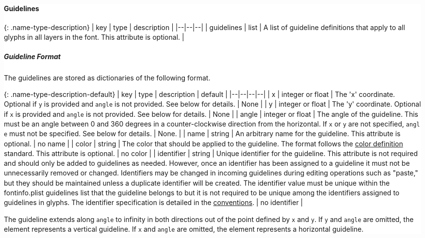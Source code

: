 #### Guidelines

{: .name-type-description}
| key | type | description |
|--|--|--|
| guidelines | list | A list of guideline definitions that apply to all glyphs in all layers in the font. This attribute is optional. |

##### Guideline Format

The guidelines are stored as dictionaries of the following format.

{: .name-type-description-default}
| key | type | description | default |
|--|--|--|--|
| x | integer or float | The 'x' coordinate. Optional if `y` is provided and `angle` is not provided. See below for details. | None |
| y | integer or float | The 'y' coordinate. Optional if `x` is provided and `angle` is not provided. See below for details. | None |
| angle | integer or float | The angle of the guideline. This must be an angle between 0 and 360 degrees in a counter-clockwise direction from the horizontal. If `x` or `y` are not specified, `angle` must not be specified. See below for details. | None. |
| name | string | An arbitrary name for the guideline. This attribute is optional. | no name |
| color | string | The color that should be applied to the guideline. The format follows the [color definition] standard. This attribute is optional. | no color |
| identifier | string | Unique identifier for the guideline. This attribute is not required and should only be added to guidelines as needed. However, once an identifier has been assigned to a guideline it must not be unnecessarily removed or changed. Identifiers may be changed in incoming guidelines during editing operations such as "paste," but they should be maintained unless a duplicate identifier will be created. The identifier value must be unique within the fontinfo.plist guidelines list that the guideline belongs to but it is not required to be unique among the identifiers assigned to guidelines in glyphs. The identifier specification is detailed in the [conventions]. | no identifier |

The guideline extends along `angle` to infinity in both directions out of the point defined by `x` and `y`. If `y` and `angle` are omitted, the element represents a vertical guideline. If `x` and `angle` are omitted, the element represents a horizontal guideline.

  [The OpenType gasp table specification.]: http://www.microsoft.com/typography/otspec/gasp.htm
  [The OpenType head table specification.]: http://www.microsoft.com/typography/otspec/head.htm
  [The OpenType hhea table specification]: http://www.microsoft.com/typography/otspec/hhea.htm
  [The OpenType name table specification.]: http://www.microsoft.com/typography/otspec/name.htm
  [The OpenType OS/2 table specification.]: http://www.microsoft.com/typography/otspec/os2.htm
  [The Panose specification.]: https://monotype.github.io/panose/pan1.htm
  [The OpenType vhea table specification]: http://www.microsoft.com/typography/otspec/vhea.htm
  [The OpenType post table specification.]: http://www.microsoft.com/typography/otspec/post.htm
  [The Postscript Type 1 specification.]: https://adobe-type-tools.github.io/font-tech-notes/pdfs/T1_SPEC.pdf
  [The CFF specification.]: https://adobe-type-tools.github.io/font-tech-notes/pdfs/5176.CFF.pdf
  [Adobe FOND Specification]: https://adobe-type-tools.github.io/font-tech-notes/pdfs/0091.Mac_Fond.pdf
  [Apple FOND Resource Specification]: http://developer.apple.com/documentation/mac/Text/Text-269.html
  [Apple Font Family Record Specification]: http://developer.apple.com/documentation/mac/Text/Text-215.html
  [The WOFF specification]: http://www.w3.org/TR/WOFF
  [XML Property List]: ../conventions.html#propertylist
  [color definition]: ../conventions.html#colors
  [conventions]: ../conventions.html#identifiers
